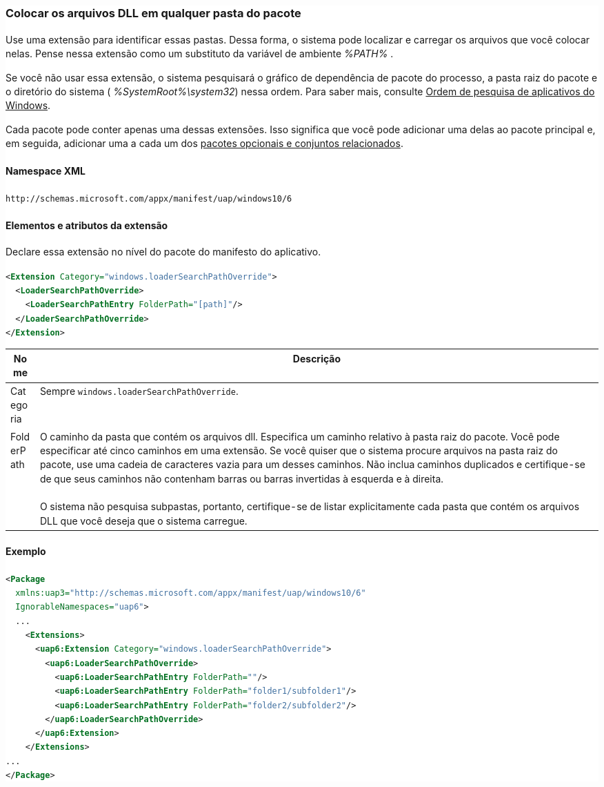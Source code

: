 <a id="load-paths" />

### <a name="place-your-dll-files-into-any-folder-of-the-package"></a>Colocar os arquivos DLL em qualquer pasta do pacote

Use uma extensão para identificar essas pastas. Dessa forma, o sistema pode localizar e carregar os arquivos que você colocar nelas. Pense nessa extensão como um substituto da variável de ambiente _%PATH%_ .

Se você não usar essa extensão, o sistema pesquisará o gráfico de dependência de pacote do processo, a pasta raiz do pacote e o diretório do sistema ( _%SystemRoot%\system32_) nessa ordem. Para saber mais, consulte [Ordem de pesquisa de aplicativos do Windows](https://docs.microsoft.com/windows/desktop/Dlls/dynamic-link-library-search-order).

Cada pacote pode conter apenas uma dessas extensões. Isso significa que você pode adicionar uma delas ao pacote principal e, em seguida, adicionar uma a cada um dos [pacotes opcionais e conjuntos relacionados](/windows/msix/package/optional-packages).

#### <a name="xml-namespace"></a>Namespace XML

`http://schemas.microsoft.com/appx/manifest/uap/windows10/6`

#### <a name="elements-and-attributes-of-this-extension"></a>Elementos e atributos da extensão

Declare essa extensão no nível do pacote do manifesto do aplicativo.

```XML
<Extension Category="windows.loaderSearchPathOverride">
  <LoaderSearchPathOverride>
    <LoaderSearchPathEntry FolderPath="[path]"/>
  </LoaderSearchPathOverride>
</Extension>

```

|Nome | Descrição |
|-------|-------------|
|Categoria |Sempre ``windows.loaderSearchPathOverride``.
|FolderPath | O caminho da pasta que contém os arquivos dll. Especifica um caminho relativo à pasta raiz do pacote. Você pode especificar até cinco caminhos em uma extensão. Se você quiser que o sistema procure arquivos na pasta raiz do pacote, use uma cadeia de caracteres vazia para um desses caminhos. Não inclua caminhos duplicados e certifique-se de que seus caminhos não contenham barras ou barras invertidas à esquerda e à direita. <br><br> O sistema não pesquisa subpastas, portanto, certifique-se de listar explicitamente cada pasta que contém os arquivos DLL que você deseja que o sistema carregue.|

#### <a name="example"></a>Exemplo

```XML
<Package
  xmlns:uap3="http://schemas.microsoft.com/appx/manifest/uap/windows10/6"
  IgnorableNamespaces="uap6">
  ...
    <Extensions>
      <uap6:Extension Category="windows.loaderSearchPathOverride">
        <uap6:LoaderSearchPathOverride>
          <uap6:LoaderSearchPathEntry FolderPath=""/>
          <uap6:LoaderSearchPathEntry FolderPath="folder1/subfolder1"/>
          <uap6:LoaderSearchPathEntry FolderPath="folder2/subfolder2"/>
        </uap6:LoaderSearchPathOverride>
      </uap6:Extension>
    </Extensions>
...
</Package>
```

